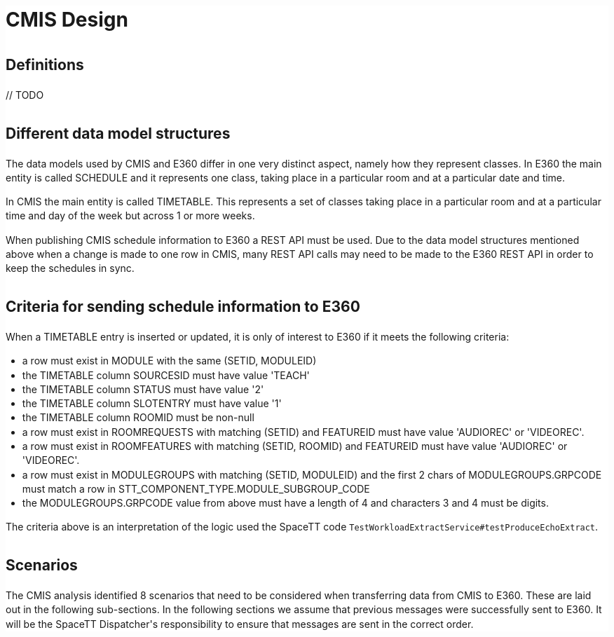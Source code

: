 # CMIS Design

## Definitions

// TODO

## Different data model structures

The data models used by CMIS and E360 differ in one very distinct aspect,
namely how they represent classes.
In E360 the main entity is called SCHEDULE and it represents
one class, taking place in a particular room and at a particular date and time.

In CMIS the main entity is called TIMETABLE. 
This represents a set of classes taking place in a particular room and 
at a particular time and day of the week but across 
1 or more weeks.

When publishing CMIS schedule information to E360 a REST API must be used.
Due to the data model structures mentioned above when a change is made to one 
row in CMIS, many REST API calls may need to be made to the E360 REST API in order to keep
the schedules in sync.


## Criteria for sending schedule information to E360

When a TIMETABLE entry is inserted or updated, it is only of interest to E360 if it meets the following criteria:
- a row must exist in MODULE with the same (SETID, MODULEID)
- the TIMETABLE column SOURCESID must have value 'TEACH'
- the TIMETABLE column STATUS must have value '2'
- the TIMETABLE column SLOTENTRY must have value '1'
- the TIMETABLE column ROOMID must be non-null
- a row must exist in ROOMREQUESTS with matching (SETID) and FEATUREID must have value 'AUDIOREC' or 'VIDEOREC'.
- a row must exist in ROOMFEATURES with matching (SETID, ROOMID) and FEATUREID must have value 'AUDIOREC' or 'VIDEOREC'.
- a row must exist in MODULEGROUPS with matching (SETID, MODULEID) and the first 2 chars of MODULEGROUPS.GRPCODE must match a row in STT_COMPONENT_TYPE.MODULE_SUBGROUP_CODE
- the MODULEGROUPS.GRPCODE value from above must have a length of 4 and characters 3 and 4 must be digits.

The criteria above is an interpretation of the logic used the SpaceTT code `TestWorkloadExtractService#testProduceEchoExtract`.

## Scenarios

The CMIS analysis identified 8 scenarios that need to be considered when transferring data from CMIS to E360.
These are laid out in the following sub-sections.
In the following sections we assume that previous messages were successfully sent to  E360.
It will be the SpaceTT Dispatcher's responsibility to ensure that messages are sent in the correct order.
